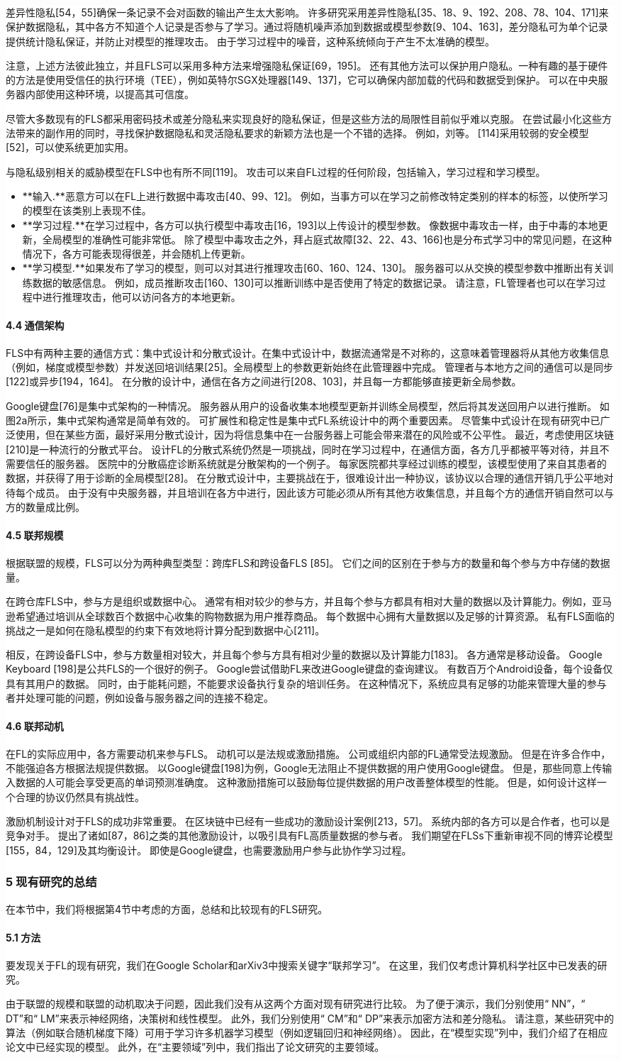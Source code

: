 差异性隐私[54，55]确保一条记录不会对函数的输出产生太大影响。 许多研究采用差异性隐私[35、18、9、192、208、78、104、171]来保护数据隐私，其中各方不知道个人记录是否参与了学习。通过将随机噪声添加到数据或模型参数[9、104、163]，差分隐私可为单个记录提供统计隐私保证，并防止对模型的推理攻击。 由于学习过程中的噪音，这种系统倾向于产生不太准确的模型。

注意，上述方法彼此独立，并且FLS可以采用多种方法来增强隐私保证[69，195]。 还有其他方法可以保护用户隐私。一种有趣的基于硬件的方法是使用受信任的执行环境（TEE），例如英特尔SGX处理器[149、137]，它可以确保内部加载的代码和数据受到保护。 可以在中央服务器内部使用这种环境，以提高其可信度。

尽管大多数现有的FLS都采用密码技术或差分隐私来实现良好的隐私保证，但是这些方法的局限性目前似乎难以克服。 在尝试最小化这些方法带来的副作用的同时，寻找保护数据隐私和灵活隐私要求的新颖方法也是一个不错的选择。 例如，刘等。  [114]采用较弱的安全模型[52]，可以使系统更加实用。

与隐私级别相关的威胁模型在FLS中也有所不同[119]。 攻击可以来自FL过程的任何阶段，包括输入，学习过程和学习模型。

- **输入.**恶意方可以在FL上进行数据中毒攻击[40、99、12]。 例如，当事方可以在学习之前修改特定类别的样本的标签，以使所学习的模型在该类别上表现不佳。
- **学习过程.**在学习过程中，各方可以执行模型中毒攻击[16，193]以上传设计的模型参数。 像数据中毒攻击一样，由于中毒的本地更新，全局模型的准确性可能非常低。 除了模型中毒攻击之外，拜占庭式故障[32、22、43、166]也是分布式学习中的常见问题，在这种情况下，各方可能表现得很差，并会随机上传更新。
- **学习模型.**如果发布了学习的模型，则可以对其进行推理攻击[60、160、124、130]。 服务器可以从交换的模型参数中推断出有关训练数据的敏感信息。 例如，成员推断攻击[160、130]可以推断训练中是否使用了特定的数据记录。 请注意，FL管理者也可以在学习过程中进行推理攻击，他可以访问各方的本地更新。

#### 4.4 通信架构

FLS中有两种主要的通信方式：集中式设计和分散式设计。在集中式设计中，数据流通常是不对称的，这意味着管理器将从其他方收集信息（例如，梯度或模型参数）并发送回培训结果[25]。全局模型上的参数更新始终在此管理器中完成。 管理者与本地方之间的通信可以是同步[122]或异步[194，164]。 在分散的设计中，通信在各方之间进行[208、103]，并且每一方都能够直接更新全局参数。

Google键盘[76]是集中式架构的一种情况。 服务器从用户的设备收集本地模型更新并训练全局模型，然后将其发送回用户以进行推断。 如图2a所示，集中式架构通常是简单有效的。 可扩展性和稳定性是集中式FL系统设计中的两个重要因素。 尽管集中式设计在现有研究中已广泛使用，但在某些方面，最好采用分散式设计，因为将信息集中在一台服务器上可能会带来潜在的风险或不公平性。 最近，考虑使用区块链[210]是一种流行的分散式平台。 设计FL的分散式系统仍然是一项挑战，同时在学习过程中，在通信方面，各方几乎都被平等对待，并且不需要信任的服务器。 医院中的分散癌症诊断系统就是分散架构的一个例子。 每家医院都共享经过训练的模型，该模型使用了来自其患者的数据，并获得了用于诊断的全局模型[28]。 在分散式设计中，主要挑战在于，很难设计出一种协议，该协议以合理的通信开销几乎公平地对待每个成员。 由于没有中央服务器，并且培训在各方中进行，因此该方可能必须从所有其他方收集信息，并且每个方的通信开销自然可以与方的数量成比例。

#### 4.5 联邦规模

根据联盟的规模，FLS可以分为两种典型类型：跨库FLS和跨设备FLS [85]。 它们之间的区别在于参与方的数量和每个参与方中存储的数据量。

在跨仓库FLS中，参与方是组织或数据中心。 通常有相对较少的参与方，并且每个参与方都具有相对大量的数据以及计算能力。例如，亚马逊希望通过培训从全球数百个数据中心收集的购物数据为用户推荐商品。 每个数据中心拥有大量数据以及足够的计算资源。 私有FLS面临的挑战之一是如何在隐私模型的约束下有效地将计算分配到数据中心[211]。

相反，在跨设备FLS中，参与方数量相对较大，并且每个参与方具有相对少量的数据以及计算能力[183]。 各方通常是移动设备。  Google Keyboard [198]是公共FLS的一个很好的例子。  Google尝试借助FL来改进Google键盘的查询建议。 有数百万个Android设备，每个设备仅具有其用户的数据。 同时，由于能耗问题，不能要求设备执行复杂的培训任务。 在这种情况下，系统应具有足够的功能来管理大量的参与者并处理可能的问题，例如设备与服务器之间的连接不稳定。

#### 4.6 联邦动机

在FL的实际应用中，各方需要动机来参与FLS。 动机可以是法规或激励措施。 公司或组织内部的FL通常受法规激励。 但是在许多合作中，不能强迫各方根据法规提供数据。 以Google键盘[198]为例，Google无法阻止不提供数据的用户使用Google键盘。 但是，那些同意上传输入数据的人可能会享受更高的单词预测准确度。 这种激励措施可以鼓励每位提供数据的用户改善整体模型的性能。 但是，如何设计这样一个合理的协议仍然具有挑战性。

激励机制设计对于FLS的成功非常重要。 在区块链中已经有一些成功的激励设计案例[213，57]。 系统内部的各方可以是合作者，也可以是竞争对手。 提出了诸如[87，86]之类的其他激励设计，以吸引具有FL高质量数据的参与者。 我们期望在FLSs下重新审视不同的博弈论模型[155，84，129]及其均衡设计。 即使是Google键盘，也需要激励用户参与此协作学习过程。

### 5 现有研究的总结

在本节中，我们将根据第4节中考虑的方面，总结和比较现有的FLS研究。

#### 5.1 方法

要发现关于FL的现有研究，我们在Google Scholar和arXiv3中搜索关键字“联邦学习”。 在这里，我们仅考虑计算机科学社区中已发表的研究。

由于联盟的规模和联盟的动机取决于问题，因此我们没有从这两个方面对现有研究进行比较。 为了便于演示，我们分别使用“ NN”，“ DT”和“ LM”来表示神经网络，决策树和线性模型。 此外，我们分别使用“ CM”和“ DP”来表示加密方法和差分隐私。 请注意，某些研究中的算法（例如联合随机梯度下降）可用于学习许多机器学习模型（例如逻辑回归和神经网络）。 因此，在“模型实现”列中，我们介绍了在相应论文中已经实现的模型。 此外，在“主要领域”列中，我们指出了论文研究的主要领域。
